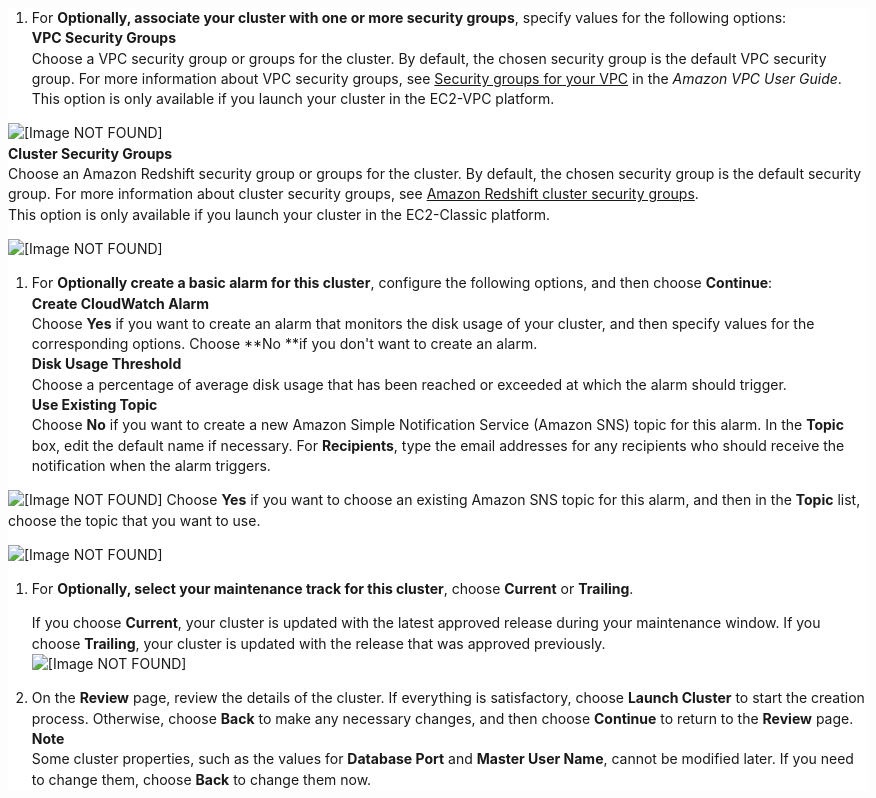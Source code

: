    1. For **Optionally, associate your cluster with one or more security groups**, specify values for the following options:  
**VPC Security Groups**  
 Choose a VPC security group or groups for the cluster\. By default, the chosen security group is the default VPC security group\. For more information about VPC security groups, see [Security groups for your VPC](https://docs.aws.amazon.com/vpc/latest/userguide/VPC_SecurityGroups.html) in the *Amazon VPC User Guide*\.   
 This option is only available if you launch your cluster in the EC2\-VPC platform\. 

![\[Image NOT FOUND\]](http://docs.aws.amazon.com/redshift/latest/mgmt/images/rs-mgmt-clusters-launch-addl-config-vpc-security-group.png)  
**Cluster Security Groups**  
 Choose an Amazon Redshift security group or groups for the cluster\. By default, the chosen security group is the default security group\. For more information about cluster security groups, see [Amazon Redshift cluster security groups](working-with-security-groups.md)\.   
 This option is only available if you launch your cluster in the EC2\-Classic platform\. 

![\[Image NOT FOUND\]](http://docs.aws.amazon.com/redshift/latest/mgmt/images/rs-mgmt-clusters-launch-addl-config-cluster-security-group.png)

   1.  For **Optionally create a basic alarm for this cluster**, configure the following options, and then choose **Continue**:   
**Create CloudWatch Alarm**  
 Choose **Yes** if you want to create an alarm that monitors the disk usage of your cluster, and then specify values for the corresponding options\. Choose **No **if you don't want to create an alarm\.   
**Disk Usage Threshold**  
Choose a percentage of average disk usage that has been reached or exceeded at which the alarm should trigger\.  
**Use Existing Topic**  
Choose **No** if you want to create a new Amazon Simple Notification Service \(Amazon SNS\) topic for this alarm\. In the **Topic** box, edit the default name if necessary\. For **Recipients**, type the email addresses for any recipients who should receive the notification when the alarm triggers\.   

![\[Image NOT FOUND\]](http://docs.aws.amazon.com/redshift/latest/mgmt/images/rs-mgmt-cluster-create-cw-alarm-new-topic.png)
 Choose **Yes** if you want to choose an existing Amazon SNS topic for this alarm, and then in the **Topic** list, choose the topic that you want to use\.   

![\[Image NOT FOUND\]](http://docs.aws.amazon.com/redshift/latest/mgmt/images/rs-mgmt-cluster-create-cw-alarm-existing-topic.png)

   1. For **Optionally, select your maintenance track for this cluster**, choose **Current** or **Trailing**\.

      If you choose **Current**, your cluster is updated with the latest approved release during your maintenance window\. If you choose **Trailing**, your cluster is updated with the release that was approved previously\.  
![\[Image NOT FOUND\]](http://docs.aws.amazon.com/redshift/latest/mgmt/images/rs-createcluster-mainttrack.png)

1. On the **Review** page, review the details of the cluster\. If everything is satisfactory, choose **Launch Cluster** to start the creation process\. Otherwise, choose **Back** to make any necessary changes, and then choose **Continue** to return to the **Review** page\.
**Note**  
 Some cluster properties, such as the values for **Database Port** and **Master User Name**, cannot be modified later\. If you need to change them, choose **Back** to change them now\. 
